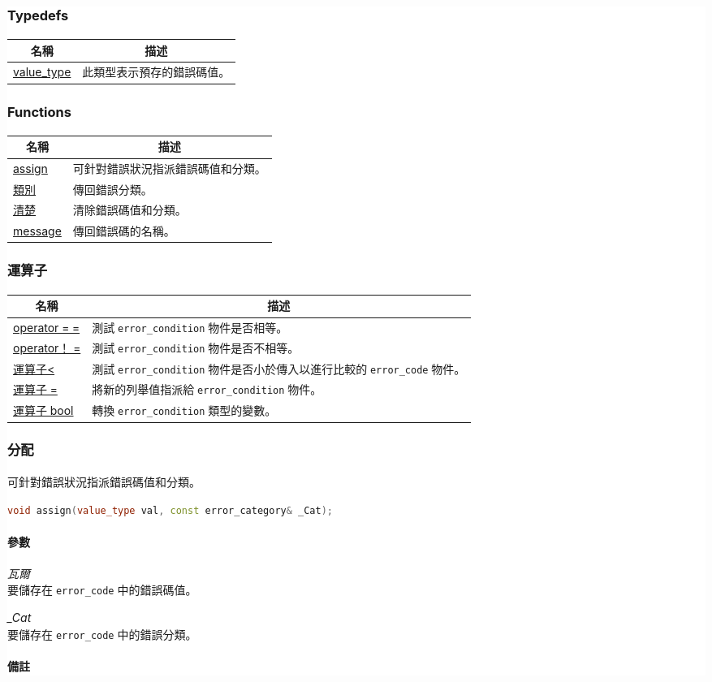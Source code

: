 ### <a name="typedefs"></a>Typedefs

|名稱|描述|
|-|-|
|[value_type](#value_type)|此類型表示預存的錯誤碼值。|

### <a name="functions"></a>Functions

|名稱|描述|
|-|-|
|[assign](#assign)|可針對錯誤狀況指派錯誤碼值和分類。|
|[類別](#category)|傳回錯誤分類。|
|[清楚](#clear)|清除錯誤碼值和分類。|
|[message](#message)|傳回錯誤碼的名稱。|

### <a name="operators"></a>運算子

|名稱|描述|
|-|-|
|[operator = =](#op_eq_eq)|測試 `error_condition` 物件是否相等。|
|[operator！ =](#op_neq)|測試 `error_condition` 物件是否不相等。|
|[運算子<](#op_lt)|測試 `error_condition` 物件是否小於傳入以進行比較的 `error_code` 物件。|
|[運算子 =](#op_eq)|將新的列舉值指派給 `error_condition` 物件。|
|[運算子 bool](#op_bool)|轉換 `error_condition` 類型的變數。|

### <a name="assign"></a><a name="assign"></a> 分配

可針對錯誤狀況指派錯誤碼值和分類。

```cpp
void assign(value_type val, const error_category& _Cat);
```

#### <a name="parameters"></a>參數

*瓦爾*\
要儲存在 `error_code` 中的錯誤碼值。

*_Cat*\
要儲存在 `error_code` 中的錯誤分類。

#### <a name="remarks"></a>備註
